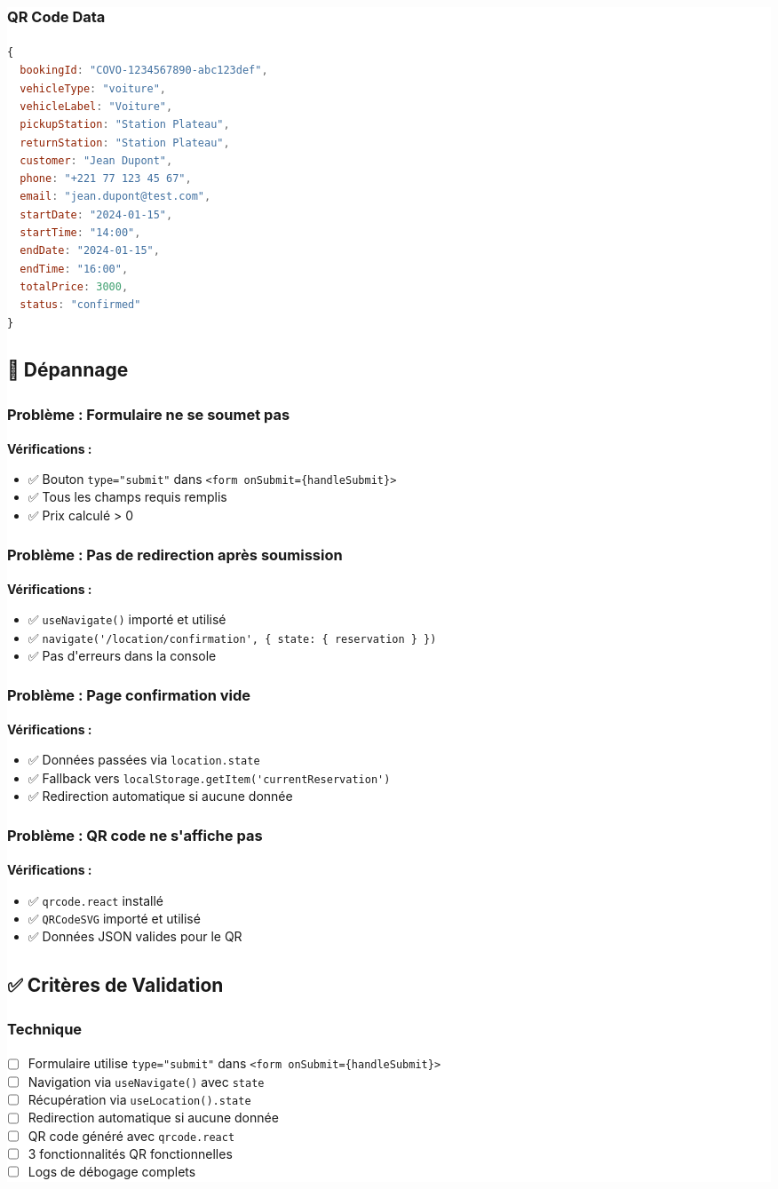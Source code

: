 ### QR Code Data
```javascript
{
  bookingId: "COVO-1234567890-abc123def",
  vehicleType: "voiture",
  vehicleLabel: "Voiture",
  pickupStation: "Station Plateau",
  returnStation: "Station Plateau",
  customer: "Jean Dupont",
  phone: "+221 77 123 45 67",
  email: "jean.dupont@test.com",
  startDate: "2024-01-15",
  startTime: "14:00",
  endDate: "2024-01-15",
  endTime: "16:00",
  totalPrice: 3000,
  status: "confirmed"
}
```

## 🔧 Dépannage

### Problème : Formulaire ne se soumet pas
**Vérifications :**
- ✅ Bouton `type="submit"` dans `<form onSubmit={handleSubmit}>`
- ✅ Tous les champs requis remplis
- ✅ Prix calculé > 0

### Problème : Pas de redirection après soumission
**Vérifications :**
- ✅ `useNavigate()` importé et utilisé
- ✅ `navigate('/location/confirmation', { state: { reservation } })`
- ✅ Pas d'erreurs dans la console

### Problème : Page confirmation vide
**Vérifications :**
- ✅ Données passées via `location.state`
- ✅ Fallback vers `localStorage.getItem('currentReservation')`
- ✅ Redirection automatique si aucune donnée

### Problème : QR code ne s'affiche pas
**Vérifications :**
- ✅ `qrcode.react` installé
- ✅ `QRCodeSVG` importé et utilisé
- ✅ Données JSON valides pour le QR

## ✅ Critères de Validation

### Technique
- [ ] Formulaire utilise `type="submit"` dans `<form onSubmit={handleSubmit}>`
- [ ] Navigation via `useNavigate()` avec `state`
- [ ] Récupération via `useLocation().state`
- [ ] Redirection automatique si aucune donnée
- [ ] QR code généré avec `qrcode.react`
- [ ] 3 fonctionnalités QR fonctionnelles
- [ ] Logs de débogage complets
